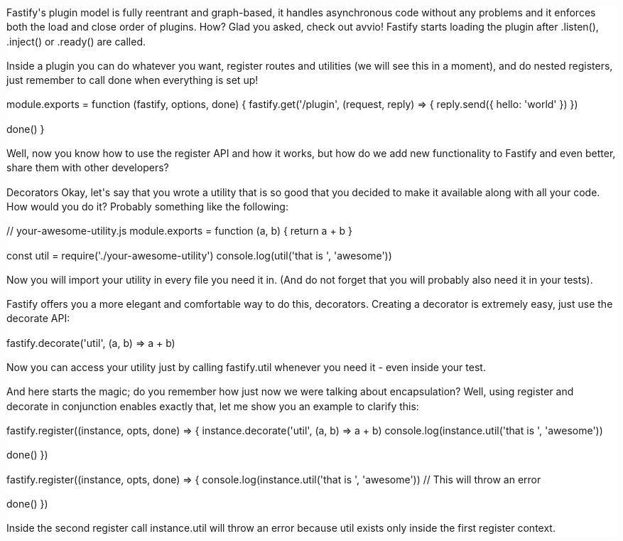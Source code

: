 Fastify's plugin model is fully reentrant and graph-based, it handles asynchronous code without any problems and it enforces both the load and close order of plugins. How? Glad you asked, check out avvio! Fastify starts loading the plugin after .listen(), .inject() or .ready() are called.

Inside a plugin you can do whatever you want, register routes and utilities (we will see this in a moment), and do nested registers, just remember to call done when everything is set up!

module.exports = function (fastify, options, done) {
fastify.get('/plugin', (request, reply) => {
reply.send({ hello: 'world' })
})

done()
}

Well, now you know how to use the register API and how it works, but how do we add new functionality to Fastify and even better, share them with other developers?

Decorators
Okay, let's say that you wrote a utility that is so good that you decided to make it available along with all your code. How would you do it? Probably something like the following:

// your-awesome-utility.js
module.exports = function (a, b) {
return a + b
}

const util = require('./your-awesome-utility')
console.log(util('that is ', 'awesome'))

Now you will import your utility in every file you need it in. (And do not forget that you will probably also need it in your tests).

Fastify offers you a more elegant and comfortable way to do this, decorators. Creating a decorator is extremely easy, just use the decorate API:

fastify.decorate('util', (a, b) => a + b)

Now you can access your utility just by calling fastify.util whenever you need it - even inside your test.

And here starts the magic; do you remember how just now we were talking about encapsulation? Well, using register and decorate in conjunction enables exactly that, let me show you an example to clarify this:

fastify.register((instance, opts, done) => {
instance.decorate('util', (a, b) => a + b)
console.log(instance.util('that is ', 'awesome'))

done()
})

fastify.register((instance, opts, done) => {
console.log(instance.util('that is ', 'awesome')) // This will throw an error

done()
})

Inside the second register call instance.util will throw an error because util exists only inside the first register context.

